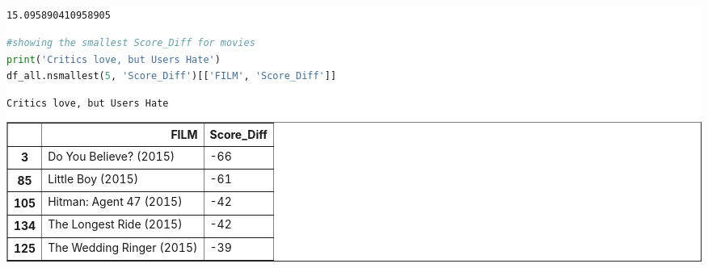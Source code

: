


    15.095890410958905




```python
#showing the smallest Score_Diff for movies
print('Critics love, but Users Hate')
df_all.nsmallest(5, 'Score_Diff')[['FILM', 'Score_Diff']]
```

    Critics love, but Users Hate
    




<div>
<style scoped>
    .dataframe tbody tr th:only-of-type {
        vertical-align: middle;
    }

    .dataframe tbody tr th {
        vertical-align: top;
    }

    .dataframe thead th {
        text-align: right;
    }
</style>
<table border="1" class="dataframe">
  <thead>
    <tr style="text-align: right;">
      <th></th>
      <th>FILM</th>
      <th>Score_Diff</th>
    </tr>
  </thead>
  <tbody>
    <tr>
      <th>3</th>
      <td>Do You Believe? (2015)</td>
      <td>-66</td>
    </tr>
    <tr>
      <th>85</th>
      <td>Little Boy (2015)</td>
      <td>-61</td>
    </tr>
    <tr>
      <th>105</th>
      <td>Hitman: Agent 47 (2015)</td>
      <td>-42</td>
    </tr>
    <tr>
      <th>134</th>
      <td>The Longest Ride (2015)</td>
      <td>-42</td>
    </tr>
    <tr>
      <th>125</th>
      <td>The Wedding Ringer (2015)</td>
      <td>-39</td>
    </tr>
  </tbody>
</table>
</div>